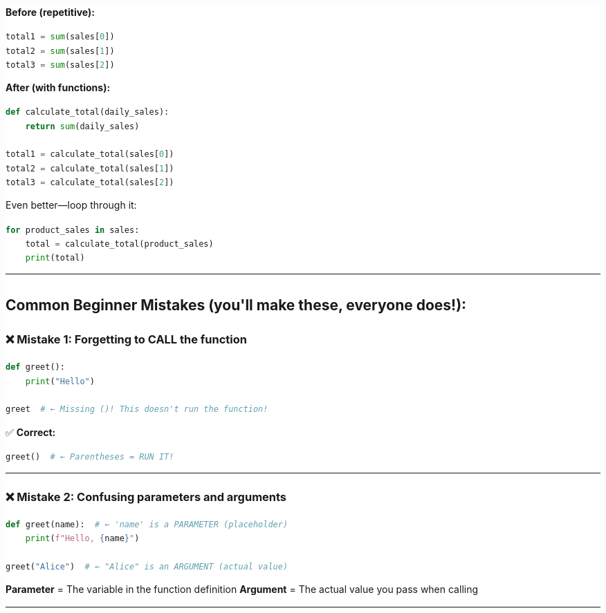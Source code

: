 **Before (repetitive):**
```python
total1 = sum(sales[0])
total2 = sum(sales[1])
total3 = sum(sales[2])
```

**After (with functions):**
```python
def calculate_total(daily_sales):
    return sum(daily_sales)

total1 = calculate_total(sales[0])
total2 = calculate_total(sales[1])
total3 = calculate_total(sales[2])
```

Even better—loop through it:
```python
for product_sales in sales:
    total = calculate_total(product_sales)
    print(total)
```

---

## **Common Beginner Mistakes (you'll make these, everyone does!):**

### ❌ **Mistake 1: Forgetting to CALL the function**
```python
def greet():
    print("Hello")

greet  # ← Missing ()! This doesn't run the function!
```

✅ **Correct:**
```python
greet()  # ← Parentheses = RUN IT!
```

---

### ❌ **Mistake 2: Confusing parameters and arguments**
```python
def greet(name):  # ← 'name' is a PARAMETER (placeholder)
    print(f"Hello, {name}")

greet("Alice")  # ← "Alice" is an ARGUMENT (actual value)
```

**Parameter** = The variable in the function definition
**Argument** = The actual value you pass when calling

---